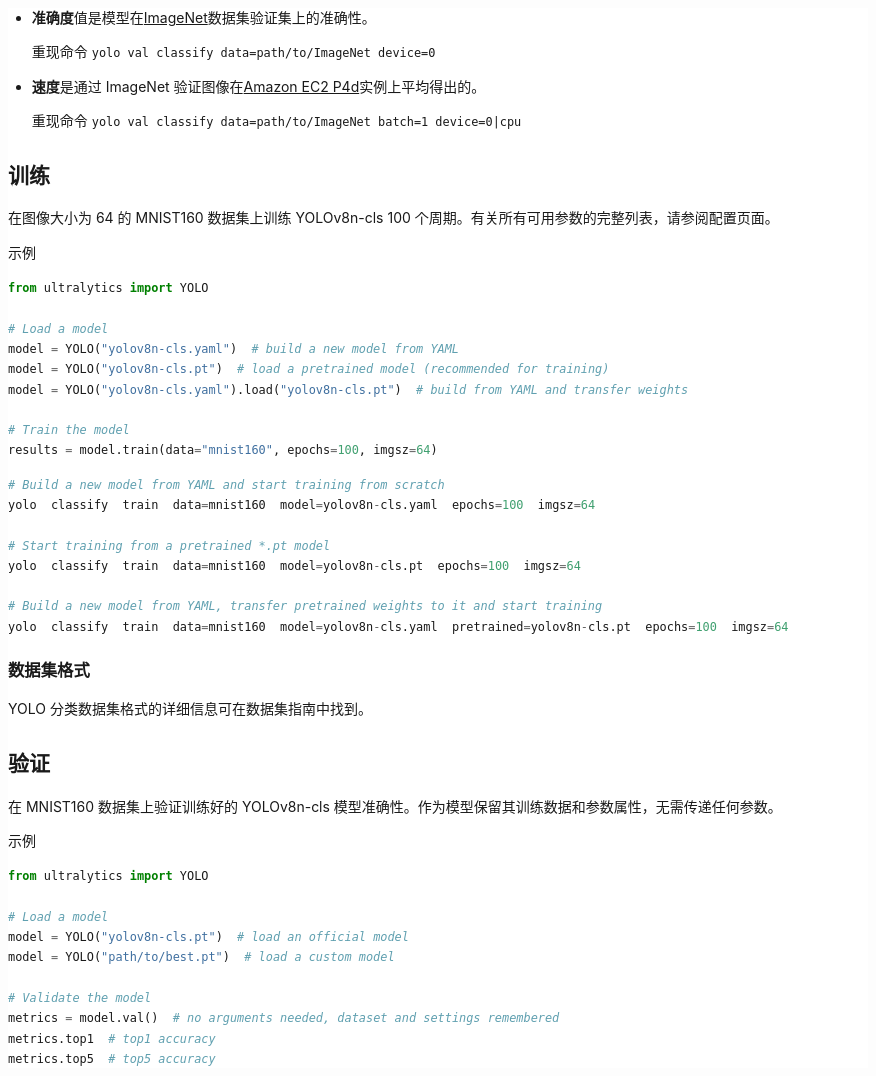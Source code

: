 +   **准确度**值是模型在[ImageNet](https://www.image-net.org/)数据集验证集上的准确性。

    重现命令 `yolo val classify data=path/to/ImageNet device=0`

+   **速度**是通过 ImageNet 验证图像在[Amazon EC2 P4d](https://aws.amazon.com/ec2/instance-types/p4/)实例上平均得出的。

    重现命令 `yolo val classify data=path/to/ImageNet batch=1 device=0|cpu`

## 训练

在图像大小为 64 的 MNIST160 数据集上训练 YOLOv8n-cls 100 个周期。有关所有可用参数的完整列表，请参阅配置页面。

示例

```py
from ultralytics import YOLO

# Load a model
model = YOLO("yolov8n-cls.yaml")  # build a new model from YAML
model = YOLO("yolov8n-cls.pt")  # load a pretrained model (recommended for training)
model = YOLO("yolov8n-cls.yaml").load("yolov8n-cls.pt")  # build from YAML and transfer weights

# Train the model
results = model.train(data="mnist160", epochs=100, imgsz=64) 
```

```py
# Build a new model from YAML and start training from scratch
yolo  classify  train  data=mnist160  model=yolov8n-cls.yaml  epochs=100  imgsz=64

# Start training from a pretrained *.pt model
yolo  classify  train  data=mnist160  model=yolov8n-cls.pt  epochs=100  imgsz=64

# Build a new model from YAML, transfer pretrained weights to it and start training
yolo  classify  train  data=mnist160  model=yolov8n-cls.yaml  pretrained=yolov8n-cls.pt  epochs=100  imgsz=64 
```

### 数据集格式

YOLO 分类数据集格式的详细信息可在数据集指南中找到。

## 验证

在 MNIST160 数据集上验证训练好的 YOLOv8n-cls 模型准确性。作为模型保留其训练数据和参数属性，无需传递任何参数。

示例

```py
from ultralytics import YOLO

# Load a model
model = YOLO("yolov8n-cls.pt")  # load an official model
model = YOLO("path/to/best.pt")  # load a custom model

# Validate the model
metrics = model.val()  # no arguments needed, dataset and settings remembered
metrics.top1  # top1 accuracy
metrics.top5  # top5 accuracy 
```
